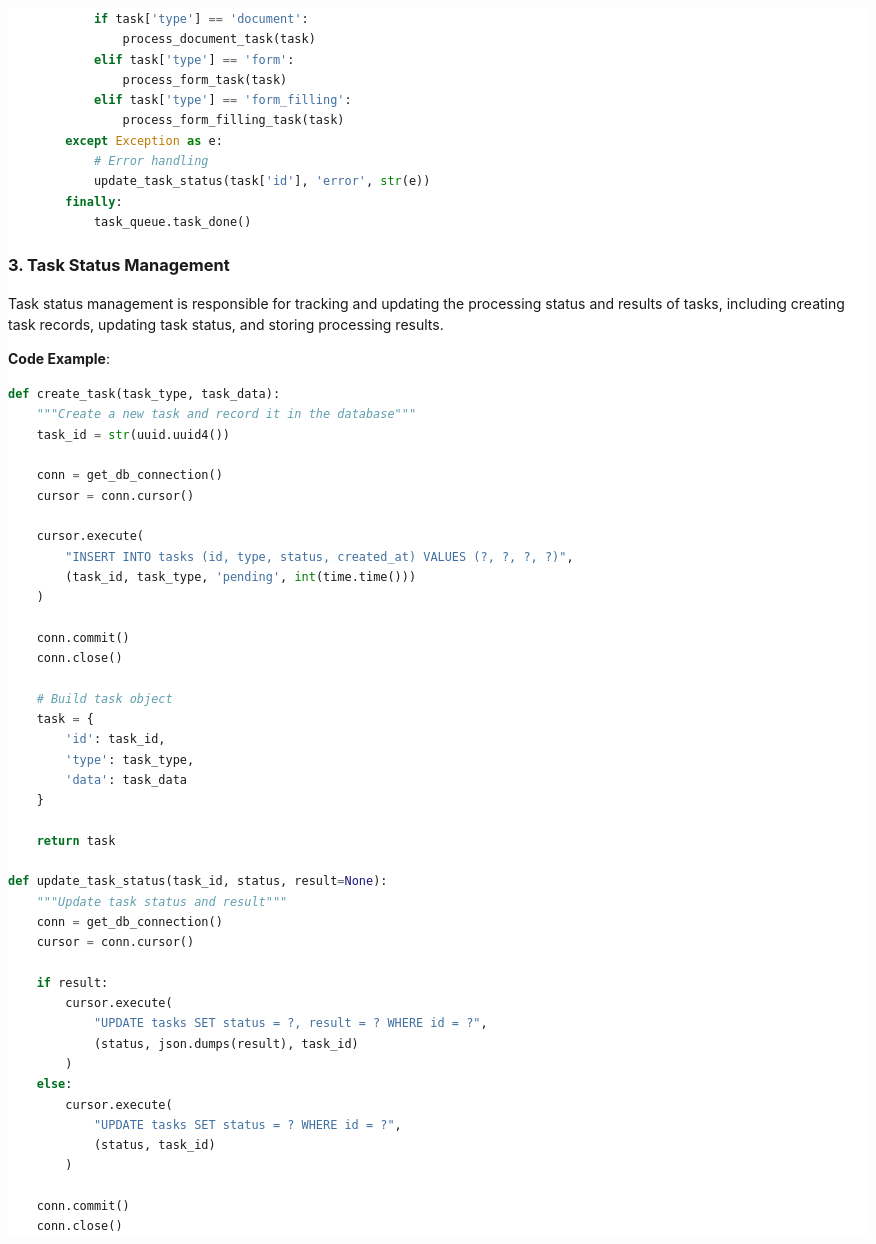 ```python
            if task['type'] == 'document':
                process_document_task(task)
            elif task['type'] == 'form':
                process_form_task(task)
            elif task['type'] == 'form_filling':
                process_form_filling_task(task)
        except Exception as e:
            # Error handling
            update_task_status(task['id'], 'error', str(e))
        finally:
            task_queue.task_done()
```

### 3. Task Status Management

Task status management is responsible for tracking and updating the processing status and results of tasks, including creating task records, updating task status, and storing processing results.

**Code Example**:

```python
def create_task(task_type, task_data):
    """Create a new task and record it in the database"""
    task_id = str(uuid.uuid4())
    
    conn = get_db_connection()
    cursor = conn.cursor()
    
    cursor.execute(
        "INSERT INTO tasks (id, type, status, created_at) VALUES (?, ?, ?, ?)",
        (task_id, task_type, 'pending', int(time.time()))
    )
    
    conn.commit()
    conn.close()
    
    # Build task object
    task = {
        'id': task_id,
        'type': task_type,
        'data': task_data
    }
    
    return task

def update_task_status(task_id, status, result=None):
    """Update task status and result"""
    conn = get_db_connection()
    cursor = conn.cursor()
    
    if result:
        cursor.execute(
            "UPDATE tasks SET status = ?, result = ? WHERE id = ?",
            (status, json.dumps(result), task_id)
        )
    else:
        cursor.execute(
            "UPDATE tasks SET status = ? WHERE id = ?",
            (status, task_id)
        )
    
    conn.commit()
    conn.close()
```
